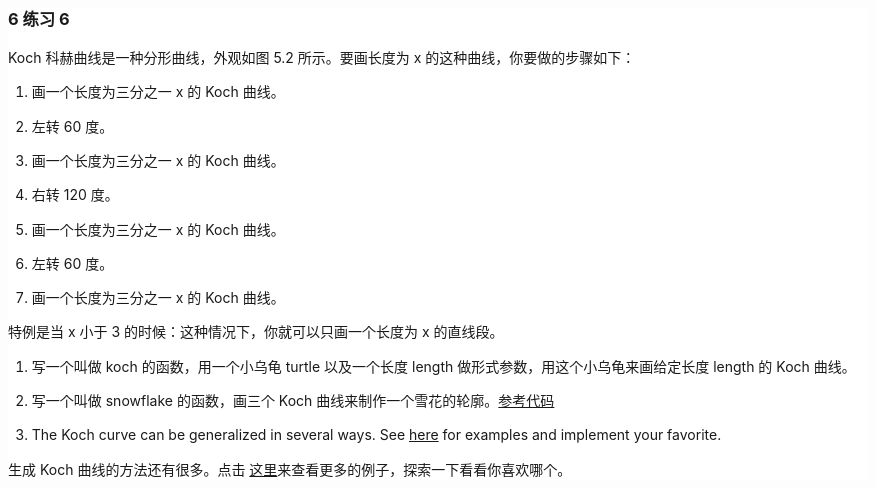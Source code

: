 ### 6  练习 6

Koch 科赫曲线是一种分形曲线，外观如图 5.2 所示。要画长度为 x 的这种曲线，你要做的步骤如下：

1.	画一个长度为三分之一 x 的 Koch 曲线。

2.	左转 60 度。

3.	画一个长度为三分之一 x 的 Koch 曲线。

4.	右转 120 度。

5.	画一个长度为三分之一 x 的 Koch 曲线。

6.	左转 60 度。

7.	画一个长度为三分之一 x 的 Koch 曲线。


特例是当 x 小于 3 的时候：这种情况下，你就可以只画一个长度为 x 的直线段。

1.	写一个叫做 koch 的函数，用一个小乌龟 turtle 以及一个长度 length 做形式参数，用这个小乌龟来画给定长度 length 的 Koch 曲线。

2.	写一个叫做 snowflake 的函数，画三个 Koch 曲线来制作一个雪花的轮廓。[参考代码](http://thinkpython2.com/code/koch.py)

3.	The Koch curve can be generalized in several ways. See [here](http://en.wikipedia.org/wiki/Koch_snowflake) for examples and implement your favorite.

生成 Koch 曲线的方法还有很多。点击 [这里](http://en.wikipedia.org/wiki/Koch_snowflake)来查看更多的例子，探索一下看看你喜欢哪个。

